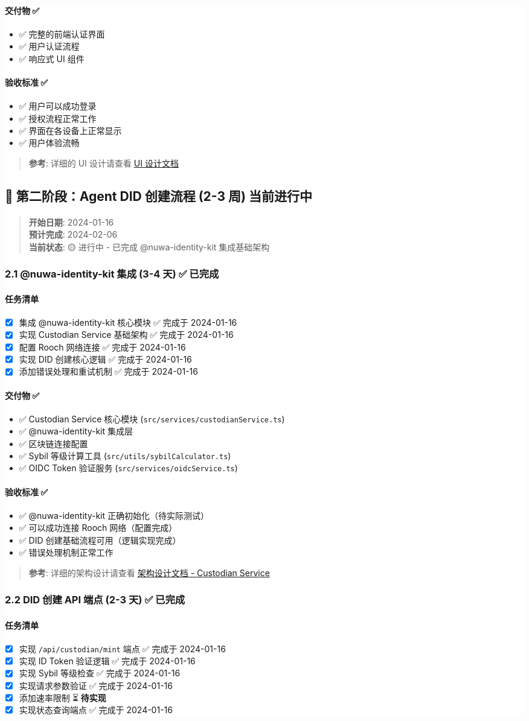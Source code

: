 #### 交付物 ✅
- ✅ 完整的前端认证界面
- ✅ 用户认证流程
- ✅ 响应式 UI 组件

#### 验收标准 ✅
- ✅ 用户可以成功登录
- ✅ 授权流程正常工作
- ✅ 界面在各设备上正常显示
- ✅ 用户体验流畅

> **参考**: 详细的 UI 设计请查看 [UI 设计文档](./03-ui-design/)

## 🚀 **第二阶段：Agent DID 创建流程** (2-3 周) **当前进行中**

> **开始日期**: 2024-01-16  
> **预计完成**: 2024-02-06  
> **当前状态**: 🟡 进行中 - 已完成 @nuwa-identity-kit 集成基础架构

### 2.1 @nuwa-identity-kit 集成 (3-4 天) ✅ **已完成**

#### 任务清单
- [x] 集成 @nuwa-identity-kit 核心模块 ✅ 完成于 2024-01-16
- [x] 实现 Custodian Service 基础架构 ✅ 完成于 2024-01-16
- [x] 配置 Rooch 网络连接 ✅ 完成于 2024-01-16
- [x] 实现 DID 创建核心逻辑 ✅ 完成于 2024-01-16
- [x] 添加错误处理和重试机制 ✅ 完成于 2024-01-16

#### 交付物 ✅
- ✅ Custodian Service 核心模块 (`src/services/custodianService.ts`)
- ✅ @nuwa-identity-kit 集成层
- ✅ 区块链连接配置
- ✅ Sybil 等级计算工具 (`src/utils/sybilCalculator.ts`)
- ✅ OIDC Token 验证服务 (`src/services/oidcService.ts`)

#### 验收标准 ✅
- ✅ @nuwa-identity-kit 正确初始化（待实际测试）
- ✅ 可以成功连接 Rooch 网络（配置完成）
- ✅ DID 创建基础流程可用（逻辑实现完成）
- ✅ 错误处理机制正常工作

> **参考**: 详细的架构设计请查看 [架构设计文档 - Custodian Service](./04-architecture-design.md#2-custodian-service-基于-nuwa-identity-kit)

### 2.2 DID 创建 API 端点 (2-3 天) ✅ **已完成**

#### 任务清单
- [x] 实现 `/api/custodian/mint` 端点 ✅ 完成于 2024-01-16
- [x] 实现 ID Token 验证逻辑 ✅ 完成于 2024-01-16
- [x] 实现 Sybil 等级检查 ✅ 完成于 2024-01-16
- [x] 实现请求参数验证 ✅ 完成于 2024-01-16
- [x] 添加速率限制 ⏳ **待实现**
- [x] 实现状态查询端点 ✅ 完成于 2024-01-16
